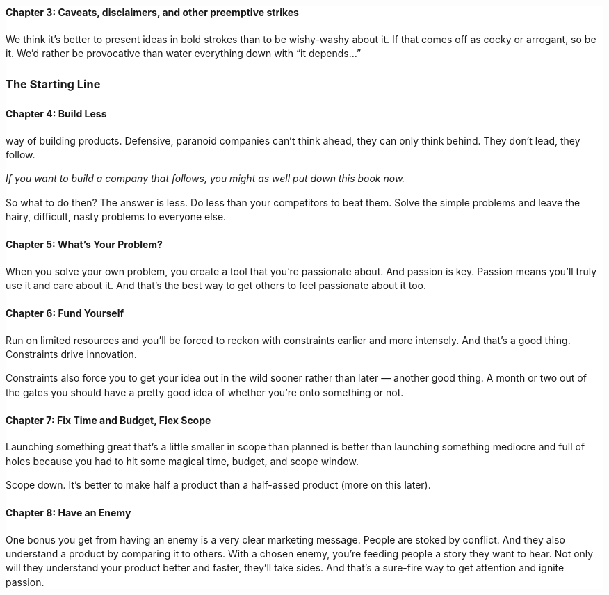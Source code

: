 #### Chapter 3: Caveats, disclaimers, and other preemptive strikes


We think it’s better to present ideas in bold strokes than to be wishy-washy about it. If that comes off as cocky or arrogant, so be it. We’d rather be provocative than water everything down with “it depends…”


### The Starting Line


#### Chapter 4: Build Less


way of building products. Defensive, paranoid companies can’t think ahead, they can only think behind. They don’t lead, they follow.

*If you want to build a company that follows, you might as well put down this book now.*

So what to do then? The answer is less. Do less than your competitors to beat them. Solve the simple problems and leave the hairy, difficult, nasty problems to everyone else.


#### Chapter 5: What’s Your Problem?


When you solve your own problem, you create a tool that you’re passionate about. And passion is key. Passion means you’ll truly use it and care about it. And that’s the best way to get others to feel passionate about it too.


#### Chapter 6: Fund Yourself


Run on limited resources and you’ll be forced to reckon with constraints earlier and more intensely. And that’s a good thing. Constraints drive innovation.

Constraints also force you to get your idea out in the wild sooner rather than later — another good thing. A month or two out of the gates you should have a pretty good idea of whether you’re onto something or not.


#### Chapter 7: Fix Time and Budget, Flex Scope


Launching something great that’s a little smaller in scope than planned is better than launching something mediocre and full of holes because you had to hit some magical time, budget, and scope window.


Scope down. It’s better to make half a product than a half-assed product (more on this later).


#### Chapter 8: Have an Enemy


One bonus you get from having an enemy is a very clear marketing message. People are stoked by conflict. And they also understand a product by comparing it to others. With a chosen enemy, you’re feeding people a story they want to hear. Not only will they understand your product better and faster, they’ll take sides. And that’s a sure-fire way to get attention and ignite passion.
